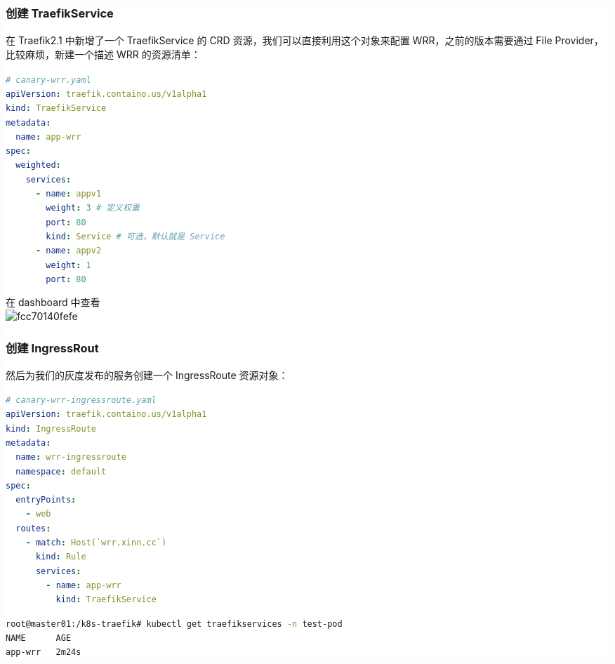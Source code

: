 ### 创建 TraefikService

在 Traefik2.1 中新增了一个 TraefikService 的 CRD 资源，我们可以直接利用这个对象来配置 WRR，之前的版本需要通过 File Provider，比较麻烦，新建一个描述 WRR 的资源清单：
```yaml
# canary-wrr.yaml
apiVersion: traefik.containo.us/v1alpha1
kind: TraefikService
metadata:
  name: app-wrr
spec:
  weighted:
    services:
      - name: appv1
        weight: 3 # 定义权重
        port: 80
        kind: Service # 可选，默认就是 Service
      - name: appv2
        weight: 1
        port: 80
```

在 dashboard 中查看<br />
![fcc70140fefe](http://img.xinn.cc/fcc70140fefe.png)



### 创建 IngressRout

然后为我们的灰度发布的服务创建一个 IngressRoute 资源对象：
```yaml
# canary-wrr-ingressroute.yaml
apiVersion: traefik.containo.us/v1alpha1
kind: IngressRoute
metadata:
  name: wrr-ingressroute
  namespace: default
spec:
  entryPoints:
    - web
  routes:
    - match: Host(`wrr.xinn.cc`)
      kind: Rule
      services:
        - name: app-wrr
          kind: TraefikService
```

```bash
root@master01:/k8s-traefik# kubectl get traefikservices -n test-pod
NAME      AGE
app-wrr   2m24s

```
